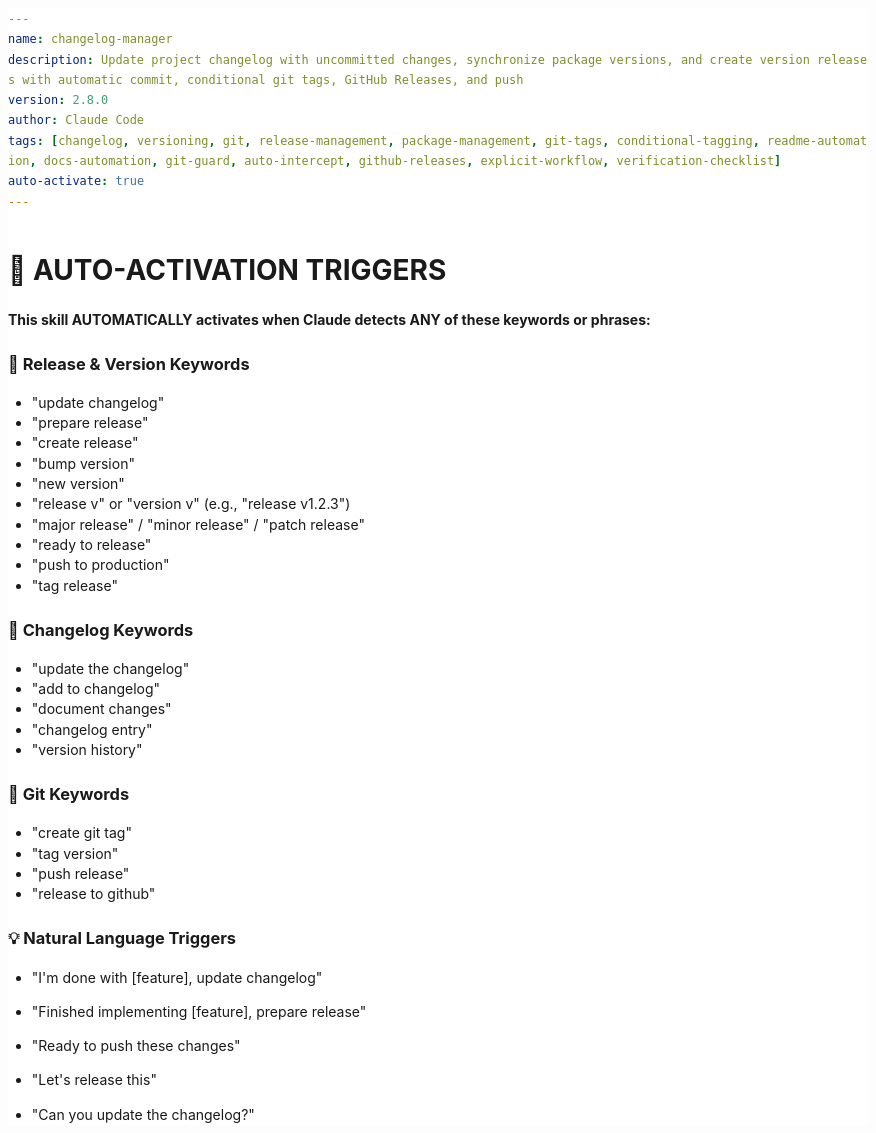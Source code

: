 ```yaml
---
name: changelog-manager
description: Update project changelog with uncommitted changes, synchronize package versions, and create version releases with automatic commit, conditional git tags, GitHub Releases, and push
version: 2.8.0
author: Claude Code
tags: [changelog, versioning, git, release-management, package-management, git-tags, conditional-tagging, readme-automation, docs-automation, git-guard, auto-intercept, github-releases, explicit-workflow, verification-checklist]
auto-activate: true
---
```


# 🤖 **AUTO-ACTIVATION TRIGGERS**

**This skill AUTOMATICALLY activates when Claude detects ANY of these keywords or phrases:**

### 🎯 **Release & Version Keywords**
- "update changelog"
- "prepare release"
- "create release"
- "bump version"
- "new version"
- "release v" or "version v" (e.g., "release v1.2.3")
- "major release" / "minor release" / "patch release"
- "ready to release"
- "push to production"
- "tag release"

### 📝 **Changelog Keywords**
- "update the changelog"
- "add to changelog"
- "document changes"
- "changelog entry"
- "version history"

### 🚀 **Git Keywords**
- "create git tag"
- "tag version"
- "push release"
- "release to github"

### 💡 **Natural Language Triggers**
- "I'm done with [feature], update changelog"
- "Finished implementing [feature], prepare release"
- "Ready to push these changes"
- "Let's release this"
- "Can you update the changelog?"


  [Unreleased]: https://github.com/USER/REPO/compare/vX.X.X...HEAD
  [X.X.X]: https://github.com/USER/REPO/compare/vX.Y.Z...vX.X.X